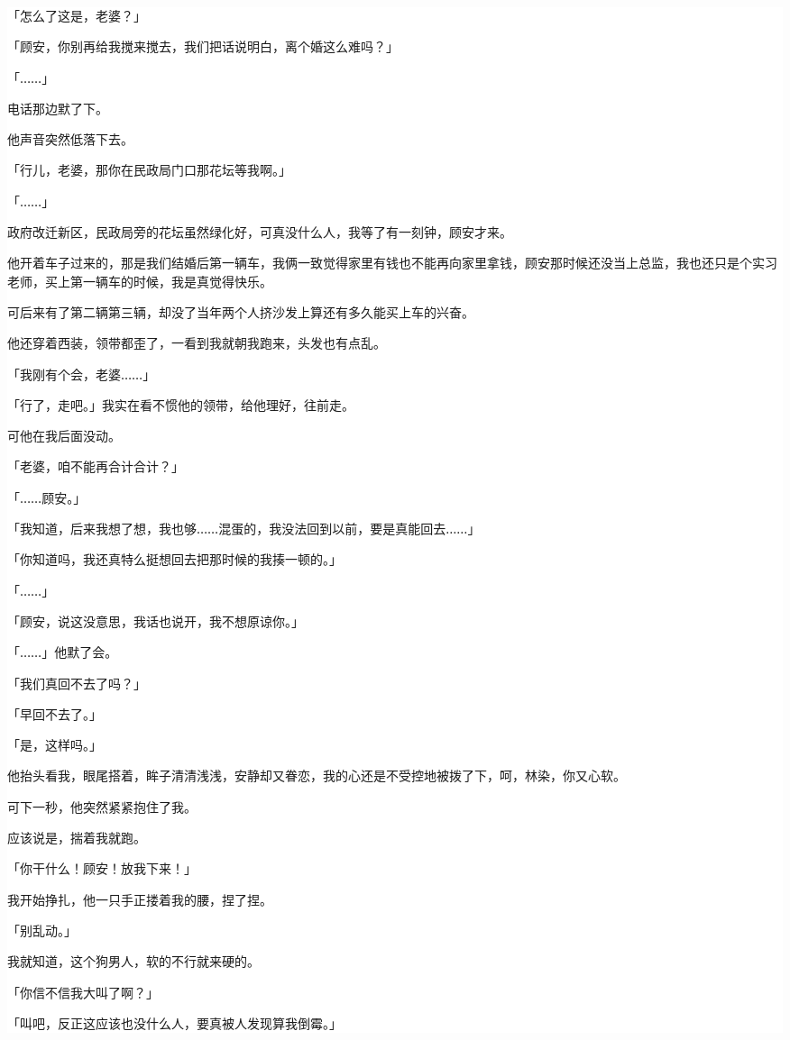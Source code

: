 「怎么了这是，老婆？」

「顾安，你别再给我搅来搅去，我们把话说明白，离个婚这么难吗？」

「……」

电话那边默了下。

他声音突然低落下去。

「行儿，老婆，那你在民政局门口那花坛等我啊。」

「……」

政府改迁新区，民政局旁的花坛虽然绿化好，可真没什么人，我等了有一刻钟，顾安才来。

他开着车子过来的，那是我们结婚后第一辆车，我俩一致觉得家里有钱也不能再向家里拿钱，顾安那时候还没当上总监，我也还只是个实习老师，买上第一辆车的时候，我是真觉得快乐。

可后来有了第二辆第三辆，却没了当年两个人挤沙发上算还有多久能买上车的兴奋。

他还穿着西装，领带都歪了，一看到我就朝我跑来，头发也有点乱。

「我刚有个会，老婆……」

「行了，走吧。」我实在看不惯他的领带，给他理好，往前走。

可他在我后面没动。

「老婆，咱不能再合计合计？」

「……顾安。」

「我知道，后来我想了想，我也够……混蛋的，我没法回到以前，要是真能回去……」

「你知道吗，我还真特么挺想回去把那时候的我揍一顿的。」

「……」

「顾安，说这没意思，我话也说开，我不想原谅你。」

「……」他默了会。

「我们真回不去了吗？」

「早回不去了。」

「是，这样吗。」

他抬头看我，眼尾搭着，眸子清清浅浅，安静却又眷恋，我的心还是不受控地被拨了下，呵，林染，你又心软。

可下一秒，他突然紧紧抱住了我。

应该说是，揣着我就跑。

「你干什么！顾安！放我下来！」

我开始挣扎，他一只手正搂着我的腰，捏了捏。

「别乱动。」

我就知道，这个狗男人，软的不行就来硬的。

「你信不信我大叫了啊？」

「叫吧，反正这应该也没什么人，要真被人发现算我倒霉。」
